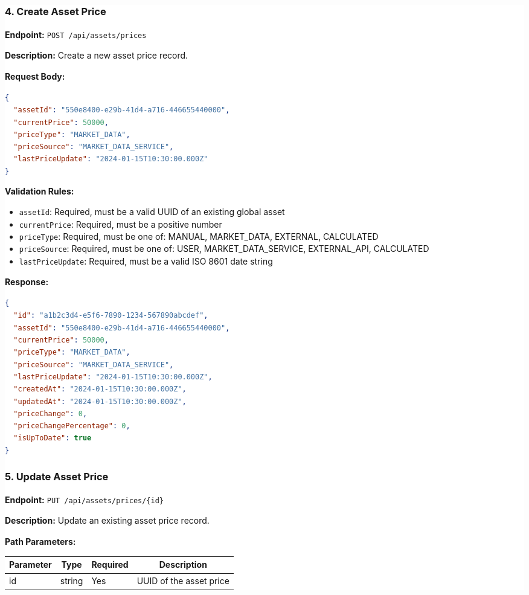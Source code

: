 ### 4. Create Asset Price

**Endpoint:** `POST /api/assets/prices`

**Description:** Create a new asset price record.

**Request Body:**

```json
{
  "assetId": "550e8400-e29b-41d4-a716-446655440000",
  "currentPrice": 50000,
  "priceType": "MARKET_DATA",
  "priceSource": "MARKET_DATA_SERVICE",
  "lastPriceUpdate": "2024-01-15T10:30:00.000Z"
}
```

**Validation Rules:**

- `assetId`: Required, must be a valid UUID of an existing global asset
- `currentPrice`: Required, must be a positive number
- `priceType`: Required, must be one of: MANUAL, MARKET_DATA, EXTERNAL, CALCULATED
- `priceSource`: Required, must be one of: USER, MARKET_DATA_SERVICE, EXTERNAL_API, CALCULATED
- `lastPriceUpdate`: Required, must be a valid ISO 8601 date string

**Response:**

```json
{
  "id": "a1b2c3d4-e5f6-7890-1234-567890abcdef",
  "assetId": "550e8400-e29b-41d4-a716-446655440000",
  "currentPrice": 50000,
  "priceType": "MARKET_DATA",
  "priceSource": "MARKET_DATA_SERVICE",
  "lastPriceUpdate": "2024-01-15T10:30:00.000Z",
  "createdAt": "2024-01-15T10:30:00.000Z",
  "updatedAt": "2024-01-15T10:30:00.000Z",
  "priceChange": 0,
  "priceChangePercentage": 0,
  "isUpToDate": true
}
```

### 5. Update Asset Price

**Endpoint:** `PUT /api/assets/prices/{id}`

**Description:** Update an existing asset price record.

**Path Parameters:**

| Parameter | Type | Required | Description |
|-----------|------|----------|-------------|
| id | string | Yes | UUID of the asset price |
